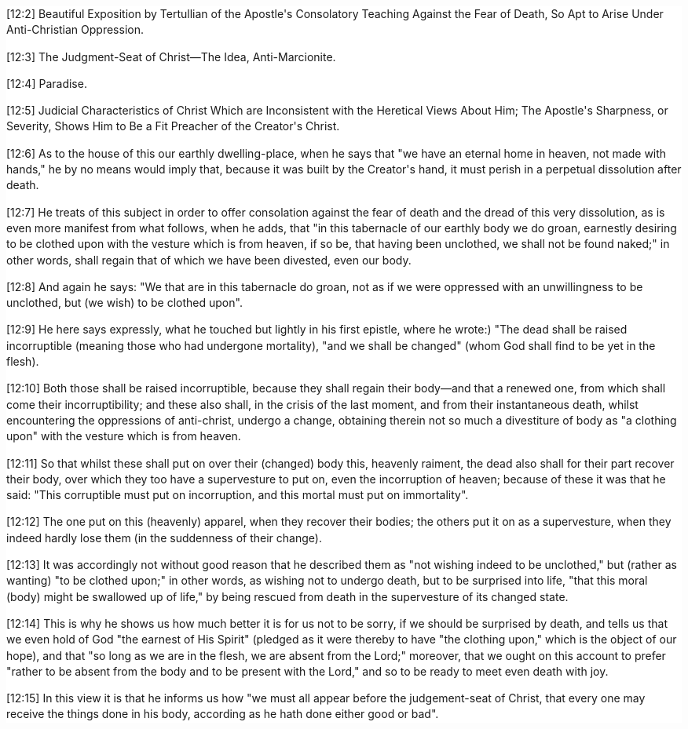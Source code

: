 [12:2] Beautiful Exposition by Tertullian of the Apostle's Consolatory Teaching Against the Fear of Death, So Apt to Arise Under Anti-Christian Oppression.

[12:3] The Judgment-Seat of Christ—The Idea, Anti-Marcionite.

[12:4] Paradise.

[12:5] Judicial Characteristics of Christ Which are Inconsistent with the Heretical Views About Him; The Apostle's Sharpness, or Severity, Shows Him to Be a Fit Preacher of the Creator's Christ.

[12:6] As to the house of this our earthly dwelling-place, when he says that "we have an eternal home in heaven, not made with hands," he by no means would imply that, because it was built by the Creator's hand, it must perish in a perpetual dissolution after death.

[12:7] He treats of this subject in order to offer consolation against the fear of death and the dread of this very dissolution, as is even more manifest from what follows, when he adds, that "in this tabernacle of our earthly body we do groan, earnestly desiring to be clothed upon with the vesture which is from heaven, if so be, that having been unclothed, we shall not be found naked;" in other words, shall regain that of which we have been divested, even our body.

[12:8] And again he says: "We that are in this tabernacle do groan, not as if we were oppressed with an unwillingness to be unclothed, but (we wish) to be clothed upon".

[12:9] He here says expressly, what he touched but lightly in his first epistle, where he wrote:)  "The dead shall be raised incorruptible (meaning those who had undergone mortality), "and we shall be changed" (whom God shall find to be yet in the flesh).

[12:10] Both those shall be raised incorruptible, because they shall regain their body—and that a renewed one, from which shall come their incorruptibility; and these also shall, in the crisis of the last moment, and from their instantaneous death, whilst encountering the oppressions of anti-christ, undergo a change, obtaining therein not so much a divestiture of body as "a clothing upon" with the vesture which is from heaven.

[12:11] So that whilst these shall put on over their (changed) body this, heavenly raiment, the dead also shall for their part recover their body, over which they too have a supervesture to put on, even the incorruption of heaven; because of these it was that he said:  "This corruptible must put on incorruption, and this mortal must put on immortality".

[12:12] The one put on this (heavenly) apparel, when they recover their bodies; the others put it on as a supervesture, when they indeed hardly lose them (in the suddenness of their change).

[12:13] It was accordingly not without good reason that he described them as "not wishing indeed to be unclothed," but (rather as wanting) "to be clothed upon;" in other words, as wishing not to undergo death, but to be surprised into life, "that this moral (body) might be swallowed up of life," by being rescued from death in the supervesture of its changed state.

[12:14] This is why he shows us how much better it is for us not to be sorry, if we should be surprised by death, and tells us that we even hold of God "the earnest of His Spirit" (pledged as it were thereby to have "the clothing upon," which is the object of our hope), and that "so long as we are in the flesh, we are absent from the Lord;" moreover, that we ought on this account to prefer "rather to be absent from the body and to be present with the Lord," and so to be ready to meet even death with joy.

[12:15] In this view it is that he informs us how "we must all appear before the judgement-seat of Christ, that every one may receive the things done in his body, according as he hath done either good or bad".
